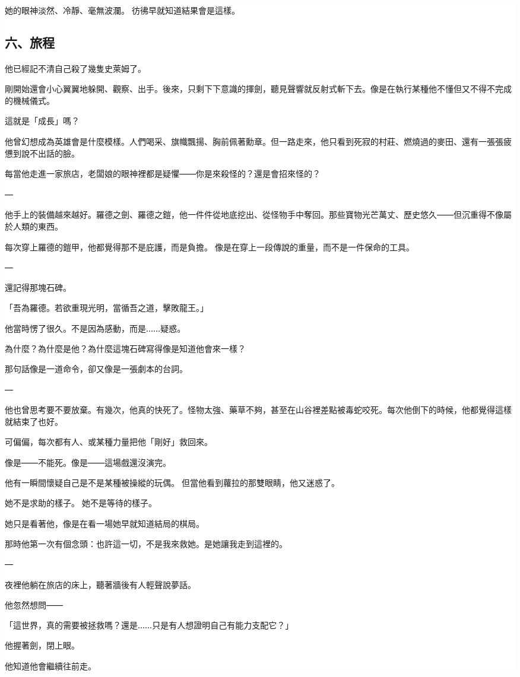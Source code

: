 她的眼神淡然、冷靜、毫無波瀾。
彷彿早就知道結果會是這樣。

## 六、旅程

他已經記不清自己殺了幾隻史萊姆了。

剛開始還會小心翼翼地躲開、觀察、出手。後來，只剩下下意識的揮劍，聽見聲響就反射式斬下去。像是在執行某種他不懂但又不得不完成的機械儀式。

這就是「成長」嗎？

他曾幻想成為英雄會是什麼模樣。人們喝采、旗幟飄揚、胸前佩著勳章。但一路走來，他只看到死寂的村莊、燃燒過的麥田、還有一張張疲憊到說不出話的臉。

每當他走進一家旅店，老闆娘的眼神裡都是疑懼——你是來殺怪的？還是會招來怪的？

—

他手上的裝備越來越好。羅德之劍、羅德之鎧，他一件件從地底挖出、從怪物手中奪回。那些寶物光芒萬丈、歷史悠久——但沉重得不像屬於人類的東西。

每次穿上羅德的鎧甲，他都覺得那不是庇護，而是負擔。
像是在穿上一段傳說的重量，而不是一件保命的工具。

—

還記得那塊石碑。

「吾為羅德。若欲重現光明，當循吾之道，擊敗龍王。」

他當時愣了很久。不是因為感動，而是……疑惑。

為什麼？為什麼是他？為什麼這塊石碑寫得像是知道他會來一樣？

那句話像是一道命令，卻又像是一張劇本的台詞。

—

他也曾思考要不要放棄。有幾次，他真的快死了。怪物太強、藥草不夠，甚至在山谷裡差點被毒蛇咬死。每次他倒下的時候，他都覺得這樣就結束了也好。

可偏偏，每次都有人、或某種力量把他「剛好」救回來。

像是——不能死。像是——這場戲還沒演完。

他有一瞬間懷疑自己是不是某種被操縱的玩偶。
但當他看到蘿拉的那雙眼睛，他又迷惑了。

她不是求助的樣子。
她不是等待的樣子。

她只是看著他，像是在看一場她早就知道結局的棋局。

那時他第一次有個念頭：也許這一切，不是我來救她。是她讓我走到這裡的。

—

夜裡他躺在旅店的床上，聽著牆後有人輕聲說夢話。

他忽然想問——

「這世界，真的需要被拯救嗎？還是……只是有人想證明自己有能力支配它？」

他握著劍，閉上眼。

他知道他會繼續往前走。
